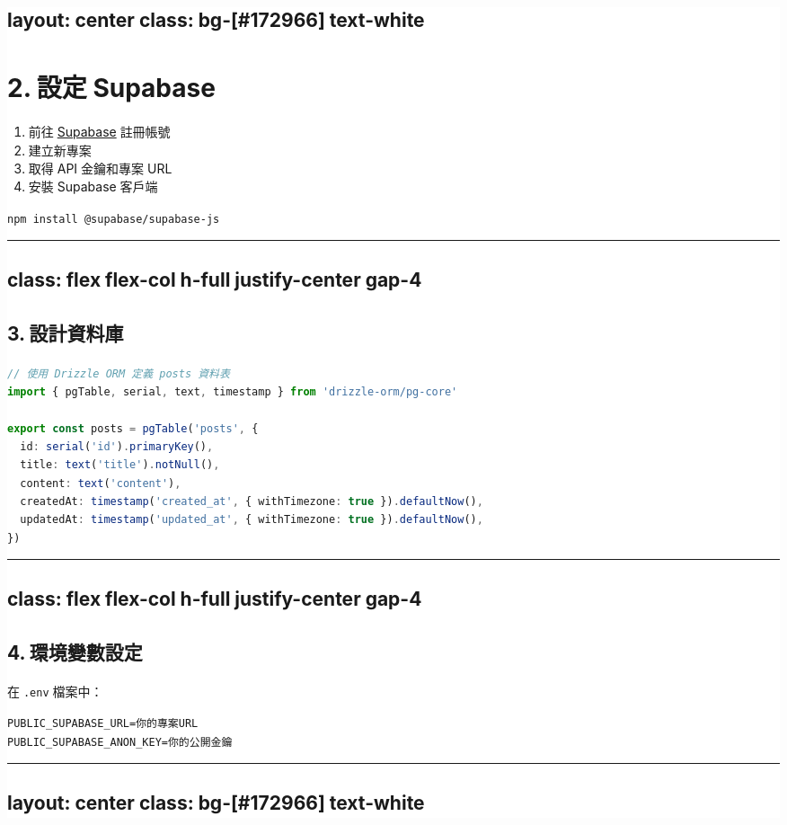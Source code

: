 layout: center
class: bg-[#172966] text-white
---

# 2. 設定 Supabase

1. 前往 [Supabase](https://supabase.com/) 註冊帳號
2. 建立新專案
3. 取得 API 金鑰和專案 URL
4. 安裝 Supabase 客戶端

```bash
npm install @supabase/supabase-js
```

---
class: flex flex-col h-full justify-center gap-4
---

## 3. 設計資料庫

```ts
// 使用 Drizzle ORM 定義 posts 資料表
import { pgTable, serial, text, timestamp } from 'drizzle-orm/pg-core'

export const posts = pgTable('posts', {
  id: serial('id').primaryKey(),
  title: text('title').notNull(),
  content: text('content'),
  createdAt: timestamp('created_at', { withTimezone: true }).defaultNow(),
  updatedAt: timestamp('updated_at', { withTimezone: true }).defaultNow(),
})
```

---
class: flex flex-col h-full justify-center gap-4
---

## 4. 環境變數設定

在 `.env` 檔案中：

```txt
PUBLIC_SUPABASE_URL=你的專案URL
PUBLIC_SUPABASE_ANON_KEY=你的公開金鑰
```

---
layout: center
class: bg-[#172966] text-white
---
